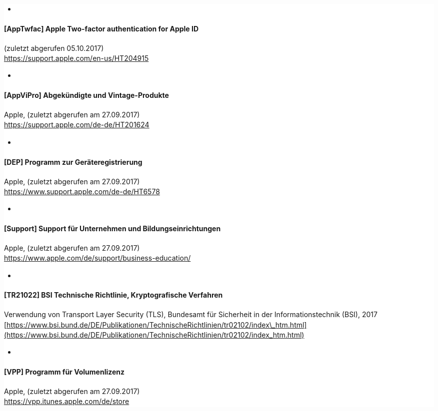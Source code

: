  
*  

 #### [AppTwfac] Apple Two-factor authentication for Apple ID

  

 (zuletzt abgerufen 05.10.2017)  
 <https://support.apple.com/en-us/HT204915>

  

 
*  

 #### [AppViPro] Abgekündigte und Vintage-Produkte

  

 Apple, (zuletzt abgerufen am 27.09.2017)  
 <https://support.apple.com/de-de/HT201624>

  

 
*  

 #### [DEP] Programm zur Geräteregistrierung

  

 Apple, (zuletzt abgerufen am 27.09.2017)  
 <https://www.support.apple.com/de-de/HT6578>

  

 
*  

 #### [Support] Support für Unternehmen und Bildungseinrichtungen

  

 Apple, (zuletzt abgerufen am 27.09.2017)  
 <https://www.apple.com/de/support/business-education/>

  

 
*  

 #### [TR21022] BSI Technische Richtlinie, Kryptografische Verfahren

  

 Verwendung von Transport Layer Security (TLS), Bundesamt für Sicherheit in der Informationstechnik (BSI), 2017  
 [https://www.bsi.bund.de/DE/Publikationen/TechnischeRichtlinien/tr02102/index\_htm.html](https://www.bsi.bund.de/DE/Publikationen/TechnischeRichtlinien/tr02102/index_htm.html)

  

 
*  

 #### [VPP] Programm für Volumenlizenz

  

 Apple, (zuletzt abgerufen am 27.09.2017)  
 <https://vpp.itunes.apple.com/de/store>

  

 
